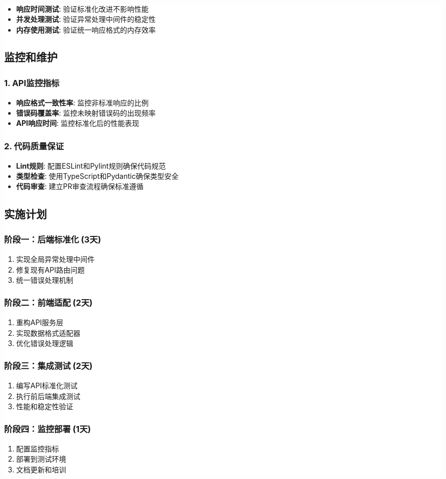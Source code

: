 - **响应时间测试**: 验证标准化改进不影响性能
- **并发处理测试**: 验证异常处理中间件的稳定性
- **内存使用测试**: 验证统一响应格式的内存效率

## 监控和维护

### 1. API监控指标

- **响应格式一致性率**: 监控非标准响应的比例
- **错误码覆盖率**: 监控未映射错误码的出现频率
- **API响应时间**: 监控标准化后的性能表现

### 2. 代码质量保证

- **Lint规则**: 配置ESLint和Pylint规则确保代码规范
- **类型检查**: 使用TypeScript和Pydantic确保类型安全
- **代码审查**: 建立PR审查流程确保标准遵循

## 实施计划

### 阶段一：后端标准化 (3天)
1. 实现全局异常处理中间件
2. 修复现有API路由问题
3. 统一错误处理机制

### 阶段二：前端适配 (2天)
1. 重构API服务层
2. 实现数据格式适配器
3. 优化错误处理逻辑

### 阶段三：集成测试 (2天)
1. 编写API标准化测试
2. 执行前后端集成测试
3. 性能和稳定性验证

### 阶段四：监控部署 (1天)
1. 配置监控指标
2. 部署到测试环境
3. 文档更新和培训